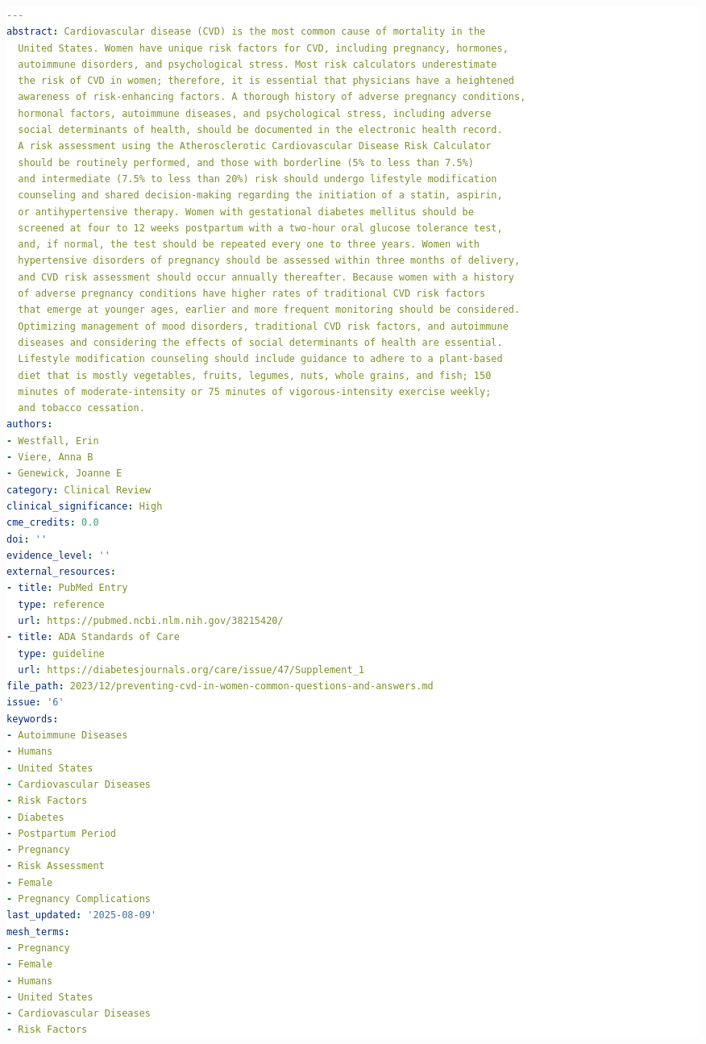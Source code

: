 ```yaml
---
abstract: Cardiovascular disease (CVD) is the most common cause of mortality in the
  United States. Women have unique risk factors for CVD, including pregnancy, hormones,
  autoimmune disorders, and psychological stress. Most risk calculators underestimate
  the risk of CVD in women; therefore, it is essential that physicians have a heightened
  awareness of risk-enhancing factors. A thorough history of adverse pregnancy conditions,
  hormonal factors, autoimmune diseases, and psychological stress, including adverse
  social determinants of health, should be documented in the electronic health record.
  A risk assessment using the Atherosclerotic Cardiovascular Disease Risk Calculator
  should be routinely performed, and those with borderline (5% to less than 7.5%)
  and intermediate (7.5% to less than 20%) risk should undergo lifestyle modification
  counseling and shared decision-making regarding the initiation of a statin, aspirin,
  or antihypertensive therapy. Women with gestational diabetes mellitus should be
  screened at four to 12 weeks postpartum with a two-hour oral glucose tolerance test,
  and, if normal, the test should be repeated every one to three years. Women with
  hypertensive disorders of pregnancy should be assessed within three months of delivery,
  and CVD risk assessment should occur annually thereafter. Because women with a history
  of adverse pregnancy conditions have higher rates of traditional CVD risk factors
  that emerge at younger ages, earlier and more frequent monitoring should be considered.
  Optimizing management of mood disorders, traditional CVD risk factors, and autoimmune
  diseases and considering the effects of social determinants of health are essential.
  Lifestyle modification counseling should include guidance to adhere to a plant-based
  diet that is mostly vegetables, fruits, legumes, nuts, whole grains, and fish; 150
  minutes of moderate-intensity or 75 minutes of vigorous-intensity exercise weekly;
  and tobacco cessation.
authors:
- Westfall, Erin
- Viere, Anna B
- Genewick, Joanne E
category: Clinical Review
clinical_significance: High
cme_credits: 0.0
doi: ''
evidence_level: ''
external_resources:
- title: PubMed Entry
  type: reference
  url: https://pubmed.ncbi.nlm.nih.gov/38215420/
- title: ADA Standards of Care
  type: guideline
  url: https://diabetesjournals.org/care/issue/47/Supplement_1
file_path: 2023/12/preventing-cvd-in-women-common-questions-and-answers.md
issue: '6'
keywords:
- Autoimmune Diseases
- Humans
- United States
- Cardiovascular Diseases
- Risk Factors
- Diabetes
- Postpartum Period
- Pregnancy
- Risk Assessment
- Female
- Pregnancy Complications
last_updated: '2025-08-09'
mesh_terms:
- Pregnancy
- Female
- Humans
- United States
- Cardiovascular Diseases
- Risk Factors
```